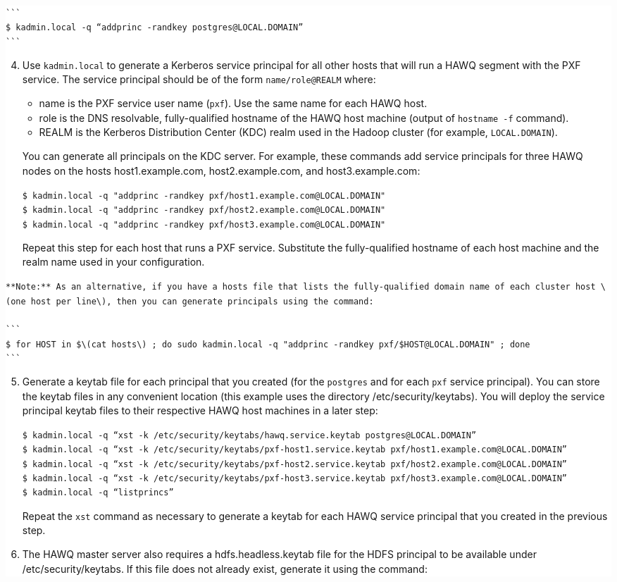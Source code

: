     ```
    $ kadmin.local -q “addprinc -randkey postgres@LOCAL.DOMAIN”
    ```

4.  Use `kadmin.local` to generate a Kerberos service principal for all other hosts that will run a HAWQ segment with the PXF service. The service principal should be of the form `name/role@REALM` where:
    -   name is the PXF service user name \(`pxf`\). Use the same name for each HAWQ host.
    -   role is the DNS resolvable, fully-qualified hostname of the HAWQ host machine \(output of `hostname -f` command\).
    -   REALM is the Kerberos Distribution Center \(KDC\) realm used in the Hadoop cluster \(for example, `LOCAL.DOMAIN`\).

    You can generate all principals on the KDC server. For example, these commands add service principals for three HAWQ nodes on the hosts host1.example.com, host2.example.com, and host3.example.com:

    ```
    $ kadmin.local -q "addprinc -randkey pxf/host1.example.com@LOCAL.DOMAIN"
    $ kadmin.local -q "addprinc -randkey pxf/host2.example.com@LOCAL.DOMAIN"
    $ kadmin.local -q "addprinc -randkey pxf/host3.example.com@LOCAL.DOMAIN"
    ```
    Repeat this step for each host that runs a PXF service. Substitute the fully-qualified hostname of each host machine and the realm name used in your configuration.
>

    **Note:** As an alternative, if you have a hosts file that lists the fully-qualified domain name of each cluster host \(one host per line\), then you can generate principals using the command:

    ```
    $ for HOST in $\(cat hosts\) ; do sudo kadmin.local -q "addprinc -randkey pxf/$HOST@LOCAL.DOMAIN" ; done
    ```

5.  Generate a keytab file for each principal that you created \(for the `postgres` and for each `pxf` service principal\). You can store the keytab files in any convenient location \(this example uses the directory /etc/security/keytabs\). You will deploy the service principal keytab files to their respective HAWQ host machines in a later step:

    ```
    $ kadmin.local -q “xst -k /etc/security/keytabs/hawq.service.keytab postgres@LOCAL.DOMAIN”
    $ kadmin.local -q “xst -k /etc/security/keytabs/pxf-host1.service.keytab pxf/host1.example.com@LOCAL.DOMAIN”
    $ kadmin.local -q “xst -k /etc/security/keytabs/pxf-host2.service.keytab pxf/host2.example.com@LOCAL.DOMAIN”
    $ kadmin.local -q “xst -k /etc/security/keytabs/pxf-host3.service.keytab pxf/host3.example.com@LOCAL.DOMAIN”
    $ kadmin.local -q “listprincs”
    ```

    Repeat the `xst` command as necessary to generate a keytab for each HAWQ service principal that you created in the previous step.

6.  The HAWQ master server also requires a hdfs.headless.keytab file for the HDFS principal to be available under /etc/security/keytabs. If this file does not already exist, generate it using the command:
